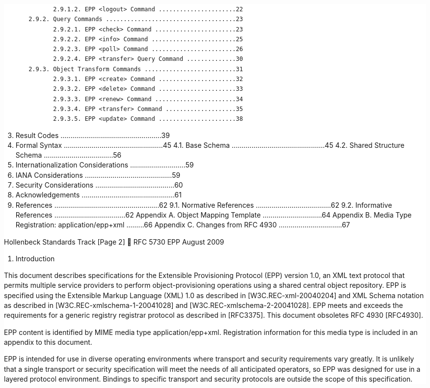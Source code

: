                   2.9.1.2. EPP <logout> Command ......................22
           2.9.2. Query Commands .....................................23
                  2.9.2.1. EPP <check> Command .......................23
                  2.9.2.2. EPP <info> Command ........................25
                  2.9.2.3. EPP <poll> Command ........................26
                  2.9.2.4. EPP <transfer> Query Command ..............30
           2.9.3. Object Transform Commands ..........................31
                  2.9.3.1. EPP <create> Command ......................32
                  2.9.3.2. EPP <delete> Command ......................33
                  2.9.3.3. EPP <renew> Command .......................34
                  2.9.3.4. EPP <transfer> Command ....................35
                  2.9.3.5. EPP <update> Command ......................38
   3. Result Codes ...................................................39
   4. Formal Syntax ..................................................45
      4.1. Base Schema ...............................................45
      4.2. Shared Structure Schema ...................................56
   5. Internationalization Considerations ............................59
   6. IANA Considerations ............................................59
   7. Security Considerations ........................................60
   8. Acknowledgements ...............................................61
   9. References .....................................................62
      9.1. Normative References ......................................62
      9.2. Informative References ....................................62
   Appendix A.  Object Mapping Template ..............................64
   Appendix B.  Media Type Registration: application/epp+xml .........66
   Appendix C.  Changes from RFC 4930 ................................67






Hollenbeck                  Standards Track                     [Page 2]

RFC 5730                          EPP                        August 2009


1.  Introduction

   This document describes specifications for the Extensible
   Provisioning Protocol (EPP) version 1.0, an XML text protocol that
   permits multiple service providers to perform object-provisioning
   operations using a shared central object repository.  EPP is
   specified using the Extensible Markup Language (XML) 1.0 as described
   in [W3C.REC-xml-20040204] and XML Schema notation as described in
   [W3C.REC-xmlschema-1-20041028] and [W3C.REC-xmlschema-2-20041028].
   EPP meets and exceeds the requirements for a generic registry
   registrar protocol as described in [RFC3375].  This document
   obsoletes RFC 4930 [RFC4930].

   EPP content is identified by MIME media type application/epp+xml.
   Registration information for this media type is included in an
   appendix to this document.

   EPP is intended for use in diverse operating environments where
   transport and security requirements vary greatly.  It is unlikely
   that a single transport or security specification will meet the needs
   of all anticipated operators, so EPP was designed for use in a
   layered protocol environment.  Bindings to specific transport and
   security protocols are outside the scope of this specification.
